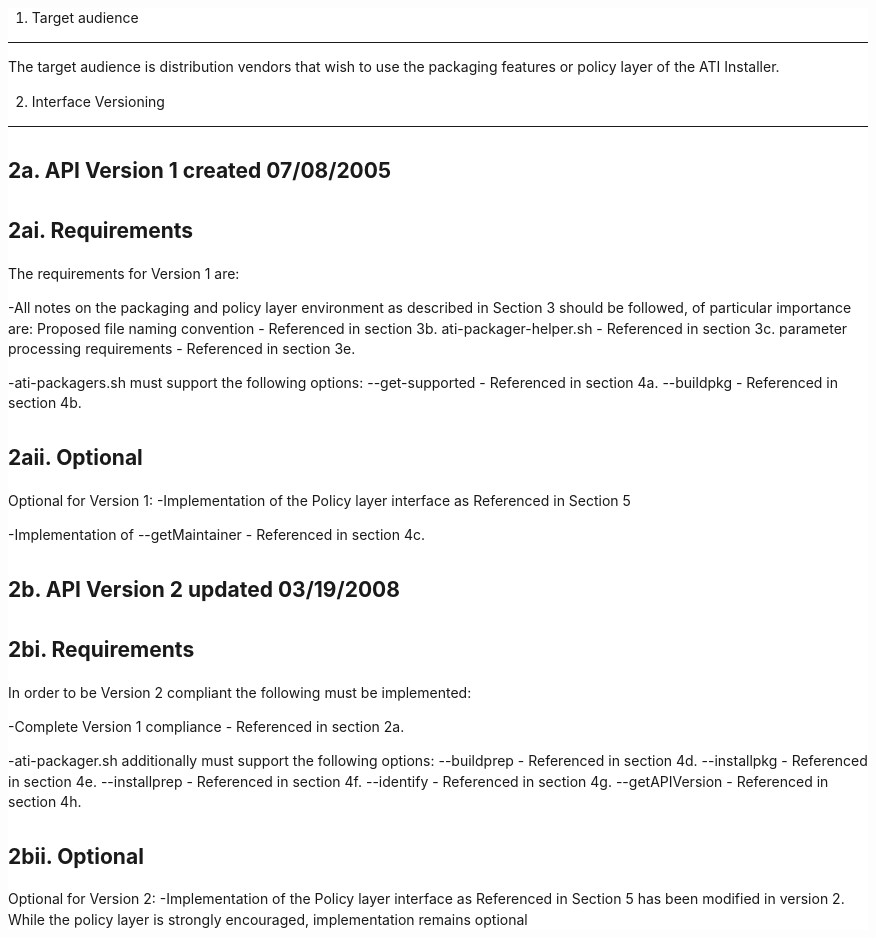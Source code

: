 
1. Target audience
------------------
The target audience is distribution vendors that wish to use the packaging features or policy layer of the ATI Installer.



2. Interface Versioning
--------------------

2a. API Version 1 created 07/08/2005
------------------------------------

2ai. Requirements
-----------------
The requirements for Version 1 are:

   -All notes on the packaging and policy layer environment as described in Section 3
    should be followed, of particular importance are:
       Proposed file naming convention     - Referenced in section 3b.
       ati-packager-helper.sh              - Referenced in section 3c.
       parameter processing requirements   - Referenced in section 3e.

   -ati-packagers.sh must support the following options:
       --get-supported                     - Referenced in section 4a.
       --buildpkg                          - Referenced in section 4b.

2aii. Optional
--------------
Optional for Version 1:
   -Implementation of the Policy layer interface as Referenced in Section 5

   -Implementation of
          --getMaintainer                  - Referenced in section 4c.

2b. API Version 2 updated 03/19/2008
------------------------------------

2bi. Requirements
-----------------
In order to be Version 2 compliant the following must be implemented:

   -Complete Version 1 compliance          - Referenced in section 2a.

   -ati-packager.sh additionally must support the following options:
       --buildprep                         - Referenced in section 4d.
       --installpkg                        - Referenced in section 4e.
       --installprep                       - Referenced in section 4f.
       --identify                          - Referenced in section 4g.
       --getAPIVersion                     - Referenced in section 4h.

2bii. Optional
--------------
Optional for Version 2:
   -Implementation of the Policy layer interface as Referenced in Section 5
    has been modified in version 2.  While the policy layer is strongly
    encouraged, implementation remains optional
